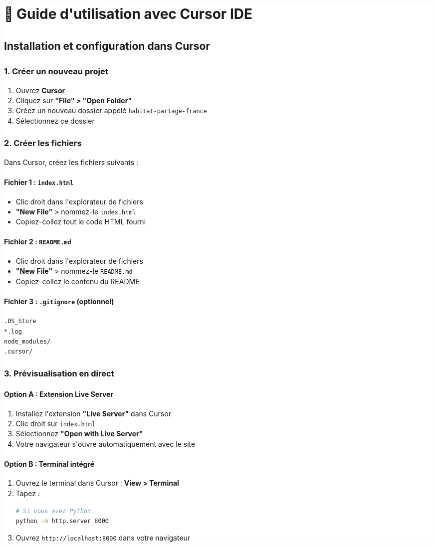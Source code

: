 # 🚀 Guide d'utilisation avec Cursor IDE

## Installation et configuration dans Cursor

### 1. Créer un nouveau projet

1. Ouvrez **Cursor**
2. Cliquez sur **"File" > "Open Folder"**
3. Créez un nouveau dossier appelé `habitat-partage-france`
4. Sélectionnez ce dossier

### 2. Créer les fichiers

Dans Cursor, créez les fichiers suivants :

#### Fichier 1 : `index.html`
- Clic droit dans l'explorateur de fichiers
- **"New File"** > nommez-le `index.html`
- Copiez-collez tout le code HTML fourni

#### Fichier 2 : `README.md`
- Clic droit dans l'explorateur de fichiers
- **"New File"** > nommez-le `README.md`
- Copiez-collez le contenu du README

#### Fichier 3 : `.gitignore` (optionnel)
```
.DS_Store
*.log
node_modules/
.cursor/
```

### 3. Prévisualisation en direct

#### Option A : Extension Live Server
1. Installez l'extension **"Live Server"** dans Cursor
2. Clic droit sur `index.html`
3. Sélectionnez **"Open with Live Server"**
4. Votre navigateur s'ouvre automatiquement avec le site

#### Option B : Terminal intégré
1. Ouvrez le terminal dans Cursor : **View > Terminal**
2. Tapez :
   ```bash
   # Si vous avez Python
   python -m http.server 8000
   ```
3. Ouvrez `http://localhost:8000` dans votre navigateur
